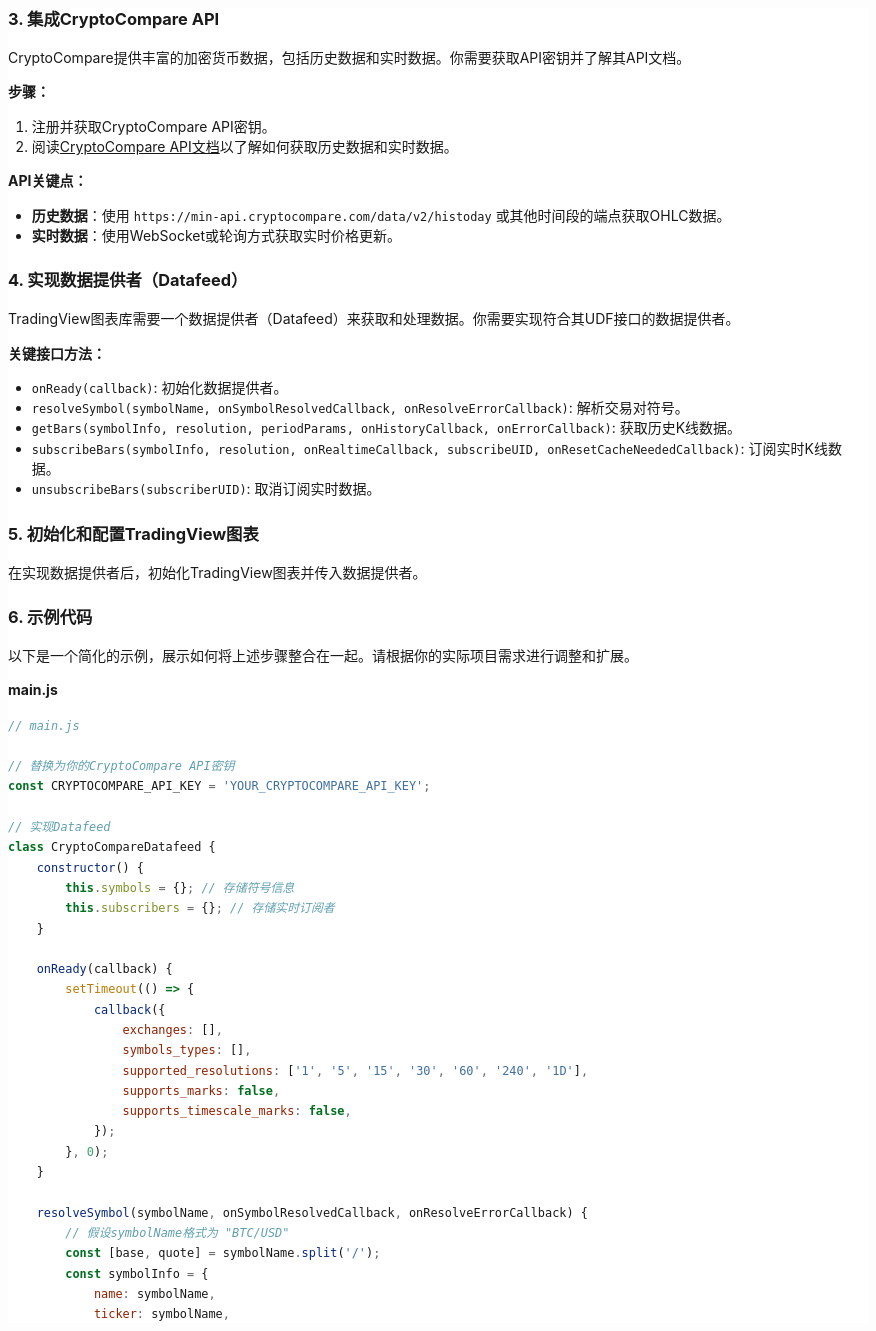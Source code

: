### 3. 集成CryptoCompare API

CryptoCompare提供丰富的加密货币数据，包括历史数据和实时数据。你需要获取API密钥并了解其API文档。

**步骤：**

1. 注册并获取CryptoCompare API密钥。
2. 阅读[CryptoCompare API文档](https://min-api.cryptocompare.com/documentation)以了解如何获取历史数据和实时数据。

**API关键点：**

- **历史数据**：使用 `https://min-api.cryptocompare.com/data/v2/histoday` 或其他时间段的端点获取OHLC数据。
- **实时数据**：使用WebSocket或轮询方式获取实时价格更新。

### 4. 实现数据提供者（Datafeed）

TradingView图表库需要一个数据提供者（Datafeed）来获取和处理数据。你需要实现符合其UDF接口的数据提供者。

**关键接口方法：**

- `onReady(callback)`: 初始化数据提供者。
- `resolveSymbol(symbolName, onSymbolResolvedCallback, onResolveErrorCallback)`: 解析交易对符号。
- `getBars(symbolInfo, resolution, periodParams, onHistoryCallback, onErrorCallback)`: 获取历史K线数据。
- `subscribeBars(symbolInfo, resolution, onRealtimeCallback, subscribeUID, onResetCacheNeededCallback)`: 订阅实时K线数据。
- `unsubscribeBars(subscriberUID)`: 取消订阅实时数据。

### 5. 初始化和配置TradingView图表

在实现数据提供者后，初始化TradingView图表并传入数据提供者。

### 6. 示例代码

以下是一个简化的示例，展示如何将上述步骤整合在一起。请根据你的实际项目需求进行调整和扩展。

**main.js**

```javascript
// main.js

// 替换为你的CryptoCompare API密钥
const CRYPTOCOMPARE_API_KEY = 'YOUR_CRYPTOCOMPARE_API_KEY';

// 实现Datafeed
class CryptoCompareDatafeed {
    constructor() {
        this.symbols = {}; // 存储符号信息
        this.subscribers = {}; // 存储实时订阅者
    }

    onReady(callback) {
        setTimeout(() => {
            callback({
                exchanges: [],
                symbols_types: [],
                supported_resolutions: ['1', '5', '15', '30', '60', '240', '1D'],
                supports_marks: false,
                supports_timescale_marks: false,
            });
        }, 0);
    }

    resolveSymbol(symbolName, onSymbolResolvedCallback, onResolveErrorCallback) {
        // 假设symbolName格式为 "BTC/USD"
        const [base, quote] = symbolName.split('/');
        const symbolInfo = {
            name: symbolName,
            ticker: symbolName,
```